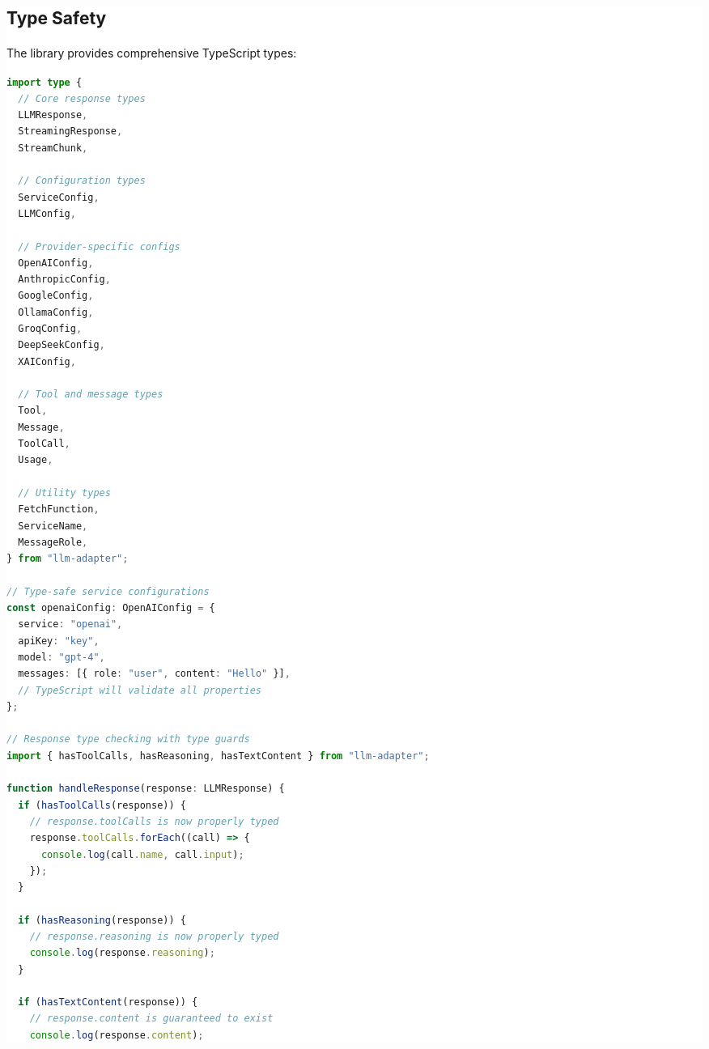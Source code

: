 ## Type Safety

The library provides comprehensive TypeScript types:

```typescript
import type {
  // Core response types
  LLMResponse,
  StreamingResponse,
  StreamChunk,

  // Configuration types
  ServiceConfig,
  LLMConfig,

  // Provider-specific configs
  OpenAIConfig,
  AnthropicConfig,
  GoogleConfig,
  OllamaConfig,
  GroqConfig,
  DeepSeekConfig,
  XAIConfig,

  // Tool and message types
  Tool,
  Message,
  ToolCall,
  Usage,

  // Utility types
  FetchFunction,
  ServiceName,
  MessageRole,
} from "llm-adapter";

// Type-safe service configurations
const openaiConfig: OpenAIConfig = {
  service: "openai",
  apiKey: "key",
  model: "gpt-4",
  messages: [{ role: "user", content: "Hello" }],
  // TypeScript will validate all properties
};

// Response type checking with type guards
import { hasToolCalls, hasReasoning, hasTextContent } from "llm-adapter";

function handleResponse(response: LLMResponse) {
  if (hasToolCalls(response)) {
    // response.toolCalls is now properly typed
    response.toolCalls.forEach((call) => {
      console.log(call.name, call.input);
    });
  }

  if (hasReasoning(response)) {
    // response.reasoning is now properly typed
    console.log(response.reasoning);
  }

  if (hasTextContent(response)) {
    // response.content is guaranteed to exist
    console.log(response.content);
```